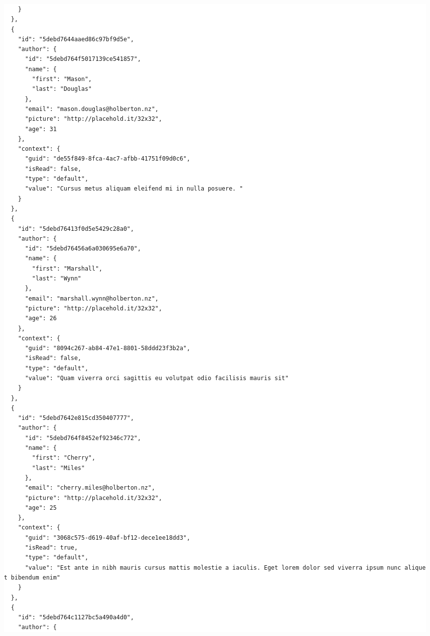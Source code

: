 ```
    }
  },
  {
    "id": "5debd7644aaed86c97bf9d5e",
    "author": {
      "id": "5debd764f5017139ce541857",
      "name": {
        "first": "Mason",
        "last": "Douglas"
      },
      "email": "mason.douglas@holberton.nz",
      "picture": "http://placehold.it/32x32",
      "age": 31
    },
    "context": {
      "guid": "de55f849-8fca-4ac7-afbb-41751f09d0c6",
      "isRead": false,
      "type": "default",
      "value": "Cursus metus aliquam eleifend mi in nulla posuere. "
    }
  },
  {
    "id": "5debd76413f0d5e5429c28a0",
    "author": {
      "id": "5debd76456a6a030695e6a70",
      "name": {
        "first": "Marshall",
        "last": "Wynn"
      },
      "email": "marshall.wynn@holberton.nz",
      "picture": "http://placehold.it/32x32",
      "age": 26
    },
    "context": {
      "guid": "8094c267-ab84-47e1-8801-58ddd23f3b2a",
      "isRead": false,
      "type": "default",
      "value": "Quam viverra orci sagittis eu volutpat odio facilisis mauris sit"
    }
  },
  {
    "id": "5debd7642e815cd350407777",
    "author": {
      "id": "5debd764f8452ef92346c772",
      "name": {
        "first": "Cherry",
        "last": "Miles"
      },
      "email": "cherry.miles@holberton.nz",
      "picture": "http://placehold.it/32x32",
      "age": 25
    },
    "context": {
      "guid": "3068c575-d619-40af-bf12-dece1ee18dd3",
      "isRead": true,
      "type": "default",
      "value": "Est ante in nibh mauris cursus mattis molestie a iaculis. Eget lorem dolor sed viverra ipsum nunc aliquet bibendum enim"
    }
  },
  {
    "id": "5debd764c1127bc5a490a4d0",
    "author": {
```